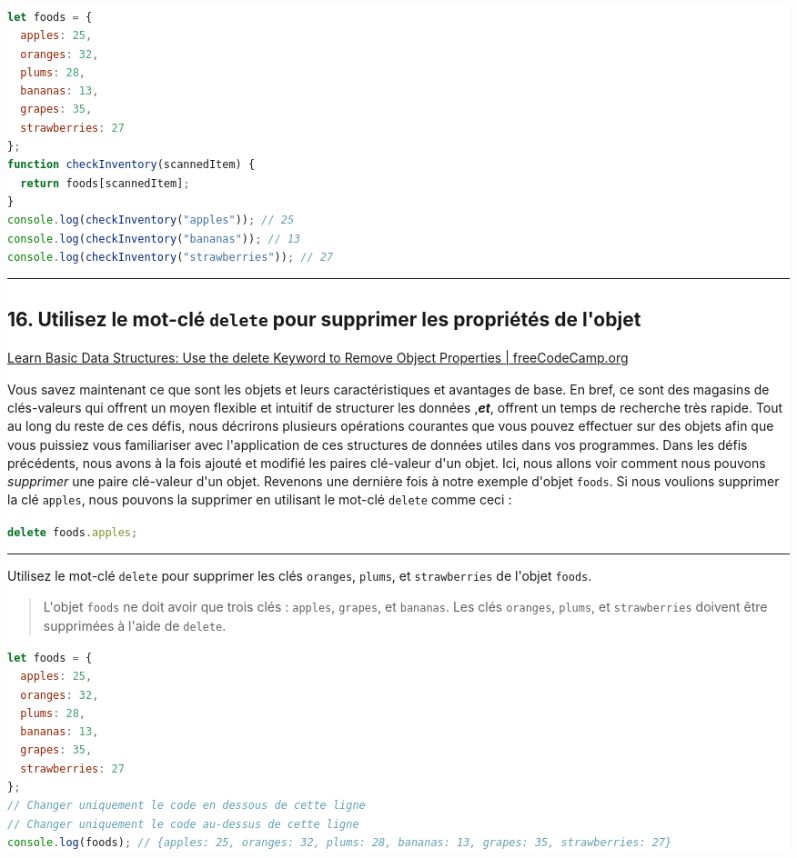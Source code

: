 ```js
let foods = {
  apples: 25,
  oranges: 32,
  plums: 28,
  bananas: 13,
  grapes: 35,
  strawberries: 27
};
function checkInventory(scannedItem) {
  return foods[scannedItem];
}
console.log(checkInventory("apples")); // 25
console.log(checkInventory("bananas")); // 13
console.log(checkInventory("strawberries")); // 27
```

-----



## 16. Utilisez le mot-clé `delete` pour supprimer les propriétés de l'objet

[Learn Basic Data Structures: Use the delete Keyword to Remove Object Properties | freeCodeCamp.org](https://www.freecodecamp.org/learn/javascript-algorithms-and-data-structures/basic-data-structures/use-the-delete-keyword-to-remove-object-properties)

Vous savez maintenant ce que sont les objets et leurs caractéristiques et avantages de base. En bref, ce sont des magasins de clés-valeurs qui  offrent un moyen flexible et intuitif de structurer les données ,***et***, offrent un temps de recherche très rapide. Tout au long du reste de ces  défis, nous décrirons plusieurs opérations courantes que vous pouvez  effectuer sur des objets afin que vous puissiez vous familiariser avec  l'application de ces structures de données utiles dans vos programmes.
Dans les défis précédents, nous avons à la fois ajouté et modifié les paires clé-valeur d'un objet. Ici, nous allons voir comment nous pouvons *supprimer* une paire clé-valeur d'un objet.
Revenons une dernière  fois à notre exemple d'objet `foods`. Si nous voulions supprimer la clé `apples`, nous pouvons la supprimer en utilisant le mot-clé `delete` comme  ceci :

```js
delete foods.apples;
```

-----

Utilisez le mot-clé `delete` pour supprimer les clés `oranges`, `plums`, et `strawberries` de l'objet `foods`.

> L'objet `foods` ne doit avoir que trois clés : `apples`, `grapes`, et `bananas`.
> Les clés `oranges`, `plums`, et `strawberries` doivent être supprimées à l'aide de `delete`.

```js
let foods = {
  apples: 25,
  oranges: 32,
  plums: 28,
  bananas: 13,
  grapes: 35,
  strawberries: 27
};
// Changer uniquement le code en dessous de cette ligne
// Changer uniquement le code au-dessus de cette ligne
console.log(foods); // {apples: 25, oranges: 32, plums: 28, bananas: 13, grapes: 35, strawberries: 27}
```

